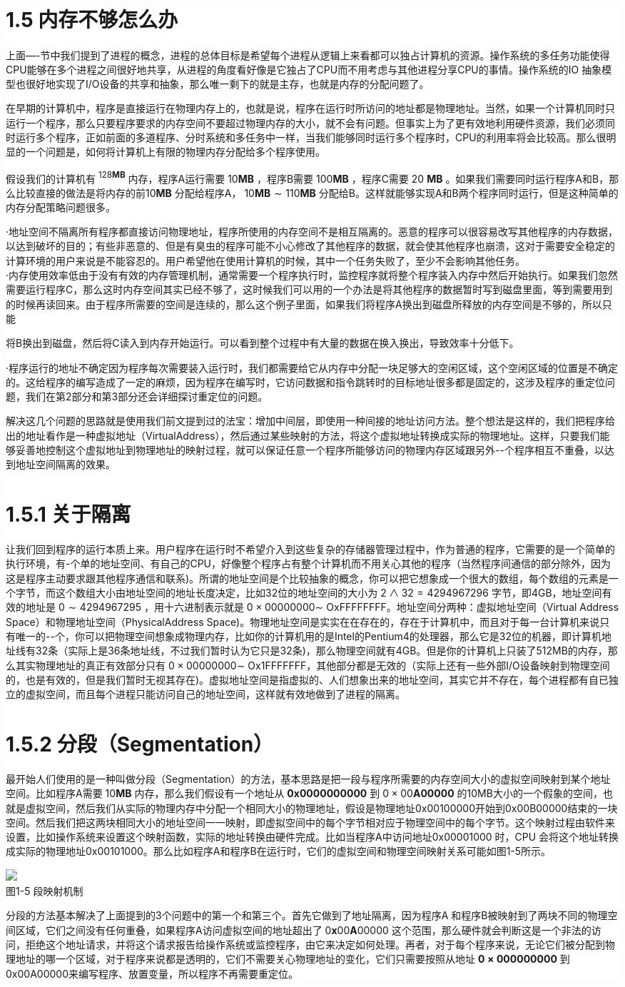 # 1.5 内存不够怎么办  

上面—-节中我们提到了进程的概念，进程的总体目标是希望每个进程从逻辑上来看都可以独占计算机的资源。操作系统的多任务功能使得CPU能够在多个进程之间很好地共享，从进程的角度看好像是它独占了CPU而不用考虑与其他进程分享CPU的事情。操作系统的IO 抽象模型也很好地实现了I/O设备的共享和抽象，那么唯一剩下的就是主存，也就是内存的分配问题了。  

在早期的计算机中，程序是直接运行在物理内存上的，也就是说，程序在运行时所访问的地址都是物理地址。当然，如果一个计算机同时只运行一个程序，那么只要程序要求的内存空间不要超过物理内存的大小，就不会有问题。但事实上为了更有效地利用硬件资源，我们必须同时运行多个程序，正如前面的多道程序、分时系统和多任务中一样，当我们能够同时运行多个程序时，CPU的利用率将会比较高。那么很明显的一个问题是，如何将计算机上有限的物理内存分配给多个程序使用。  

假设我们的计算机有 $^{128\mathbf{MB}}$ 内存，程序A运行需要 $10\mathbf{MB}$ ，程序B需要 $100\mathbf{MB}$ ，程序C需要 $20~\mathbf{MB}$ 。如果我们需要同时运行程序A和B，那么比较直接的做法是将内存的前$10\mathbf{MB}$ 分配给程序A， $10\mathbf{MB}{\sim}110\mathbf{MB}$ 分配给B。这样就能够实现A和B两个程序同时运行，但是这种简单的内存分配策略问题很多。  

·地址空间不隔离所有程序都直接访问物理地址，程序所使用的内存空间不是相互隔离的。恶意的程序可以很容易改写其他程序的内存数据，以达到破坏的目的；有些非恶意的、但是有臭虫的程序可能不小心修改了其他程序的数据，就会使其他程序也崩溃，这对于需要安全稳定的计算环境的用户来说是不能容忍的。用户希望他在使用计算机的时候，其中一个任务失败了，至少不会影响其他任务。  
·内存使用效率低由于没有有效的内存管理机制，通常需要一个程序执行时，监控程序就将整个程序装入内存中然后开始执行。如果我们忽然需要运行程序C，那么这时内存空间其实已经不够了，这时候我们可以用的一个办法是将其他程序的数据暂时写到磁盘里面，等到需要用到的时候再读回来。由于程序所需要的空间是连续的，那么这个例子里面，如果我们将程序A换出到磁盘所释放的内存空间是不够的，所以只能  



将B换出到磁盘，然后将C读入到内存开始运行。可以看到整个过程中有大量的数据在换入换出，导致效率十分低下。  

·程序运行的地址不确定因为程序每次需要装入运行时，我们都需要给它从内存中分配一块足够大的空闲区域，这个空闲区域的位置是不确定的。这给程序的编写造成了一定的麻烦，因为程序在编写时，它访问数据和指令跳转时的目标地址很多都是固定的，这涉及程序的重定位问题，我们在第2部分和第3部分还会详细探讨重定位的问题。  

解决这几个问题的思路就是使用我们前文提到过的法宝：增加中间层，即使用一种间接的地址访问方法。整个想法是这样的，我们把程序给出的地址看作是一种虚拟地址（VirtualAddress），然后通过某些映射的方法，将这个虚拟地址转换成实际的物理地址。这样，只要我们能够妥善地控制这个虚拟地址到物理地址的映射过程，就可以保证任意一个程序所能够访问的物理内存区域跟另外--个程序相互不重叠，以达到地址空间隔离的效果。  

# 1.5.1 关于隔离  

让我们回到程序的运行本质上来。用户程序在运行时不希望介入到这些复杂的存储器管理过程中，作为普通的程序，它需要的是一个简单的执行环境，有-个单的地址空间、有自己的CPU，好像整个程序占有整个计算机而不用关心其他的程序（当然程序间通信的部分除外，因为这是程序主动要求跟其他程序通信和联系)。所谓的地址空间是个比较抽象的概念，你可以把它想象成一个很大的数组，每个数组的元素是一个字节，而这个数组大小由地址空间的地址长度决定，比如32位的地址空间的大小为 $2{\land}32=4294967296$ 字节，即4GB，地址空间有效的地址是 $0{\sim}4294967295$ ，用十六进制表示就是 $0\times00000000\sim$ OxFFFFFFFF。地址空间分两种：虚拟地址空间（Virtual Address Space）和物理地址空间（PhysicalAddress Space)。物理地址空间是实实在在存在的，存在于计算机中，而且对于每一台计算机来说只有唯一的--个，你可以把物理空间想象成物理内存，比如你的计算机用的是Intel的Pentium4的处理器，那么它是32位的机器，即计算机地址线有32条（实际上是36条地址线，不过我们暂时认为它只是32条)，那么物理空间就有4GB。但是你的计算机上只装了512MB的内存，那么其实物理地址的真正有效部分只有 $0\times00000000\sim$ Ox1FFFFFFF，其他部分都是无效的（实际上还有一些外部I/O设备映射到物理空间的，也是有效的，但是我们暂时无视其存在)。虚拟地址空间是指虚拟的、人们想象出来的地址空间，其实它并不存在，每个进程都有自已独立的虚拟空间，而且每个进程只能访问自己的地址空间，这样就有效地做到了进程的隔离。  

# 1.5.2 分段（Segmentation）  

最开始人们使用的是一种叫做分段（Segmentation）的方法，基本思路是把一段与程序所需要的内存空间大小的虚拟空间映射到某个地址空间。比如程序A需要 $10\mathbf{MB}$ 内存，那么我们假设有一个地址从 $\mathbf{0{x}0000000000}$ 到 $0\times00\mathbf{A00000}$ 的10MB大小的一个假象的空间，也就是虚拟空间，然后我们从实际的物理内存中分配一个相同大小的物理地址，假设是物理地址0x00100000开始到0x00B00000结束的一块空间。然后我们把这两块相同大小的地址空间一一映射，即虚拟空间中的每个字节相对应于物理空间中的每个字节。这个映射过程由软件来设置，比如操作系统来设置这个映射函数，实际的地址转换由硬件完成。比如当程序A中访问地址0x00001000 时，CPU 会将这个地址转换成实际的物理地址0x00101000。那么比如程序A和程序B在运行时，它们的虚拟空间和物理空间映射关系可能如图1-5所示。  

![](https://cdn-mineru.openxlab.org.cn/extract/86975fda-9040-4338-9b00-95e2717a0a6b/73be7e9d32ad762949a77621b634619c43f830458a2c8c0b19dc17b9ddcb54b9.jpg)  
图1-5 段映射机制  

分段的方法基本解决了上面提到的3个问题中的第一个和第三个。首先它做到了地址隔离，因为程序A 和程序B被映射到了两块不同的物理空间区域，它们之间没有任何重叠，如果程序A访问虚拟空间的地址超出了 $0\mathbf{x}00\mathbf{A}00000$ 这个范围，那么硬件就会判断这是一个非法的访问，拒绝这个地址请求，并将这个请求报告给操作系统或监控程序，由它来决定如何处理。再者，对于每个程序来说，无论它们被分配到物理地址的哪一个区域，对于程序来说都是透明的，它们不需要关心物理地址的变化，它们只需要按照从地址 $\boldsymbol{0\times000000000}$ 到0x00A00000来编写程序、放置变量，所以程序不再需要重定位。  
